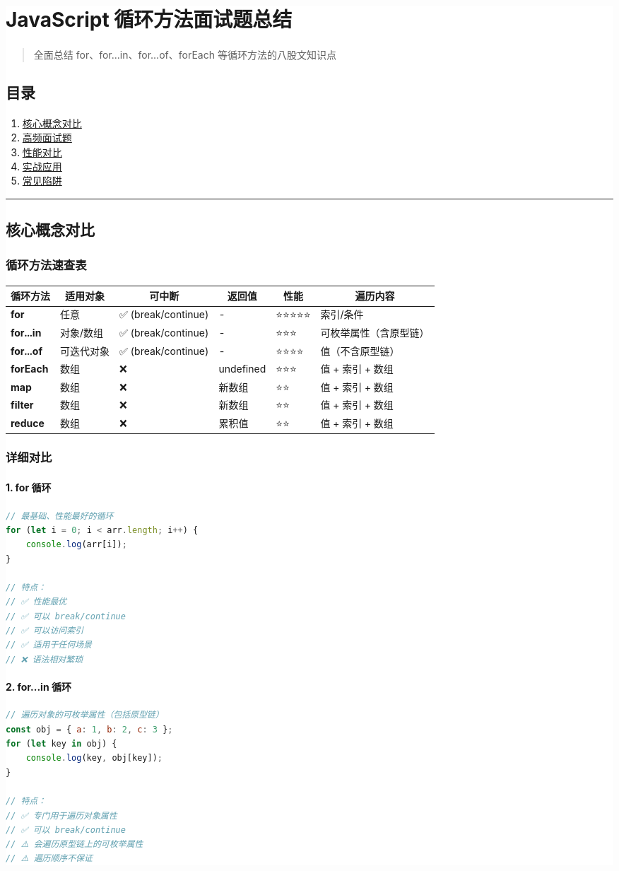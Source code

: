 # JavaScript 循环方法面试题总结

> 全面总结 for、for...in、for...of、forEach 等循环方法的八股文知识点

## 目录
1. [核心概念对比](#核心概念对比)
2. [高频面试题](#高频面试题)
3. [性能对比](#性能对比)
4. [实战应用](#实战应用)
5. [常见陷阱](#常见陷阱)

---

## 核心概念对比

### 循环方法速查表

| 循环方法 | 适用对象 | 可中断 | 返回值 | 性能 | 遍历内容 |
|---------|---------|--------|--------|------|---------|
| **for** | 任意 | ✅ (break/continue) | - | ⭐⭐⭐⭐⭐ | 索引/条件 |
| **for...in** | 对象/数组 | ✅ (break/continue) | - | ⭐⭐⭐ | 可枚举属性（含原型链） |
| **for...of** | 可迭代对象 | ✅ (break/continue) | - | ⭐⭐⭐⭐ | 值（不含原型链） |
| **forEach** | 数组 | ❌ | undefined | ⭐⭐⭐ | 值 + 索引 + 数组 |
| **map** | 数组 | ❌ | 新数组 | ⭐⭐ | 值 + 索引 + 数组 |
| **filter** | 数组 | ❌ | 新数组 | ⭐⭐ | 值 + 索引 + 数组 |
| **reduce** | 数组 | ❌ | 累积值 | ⭐⭐ | 值 + 索引 + 数组 |

### 详细对比

#### 1. for 循环
```javascript
// 最基础、性能最好的循环
for (let i = 0; i < arr.length; i++) {
    console.log(arr[i]);
}

// 特点：
// ✅ 性能最优
// ✅ 可以 break/continue
// ✅ 可以访问索引
// ✅ 适用于任何场景
// ❌ 语法相对繁琐
```

#### 2. for...in 循环
```javascript
// 遍历对象的可枚举属性（包括原型链）
const obj = { a: 1, b: 2, c: 3 };
for (let key in obj) {
    console.log(key, obj[key]);
}

// 特点：
// ✅ 专门用于遍历对象属性
// ✅ 可以 break/continue
// ⚠️ 会遍历原型链上的可枚举属性
// ⚠️ 遍历顺序不保证
```